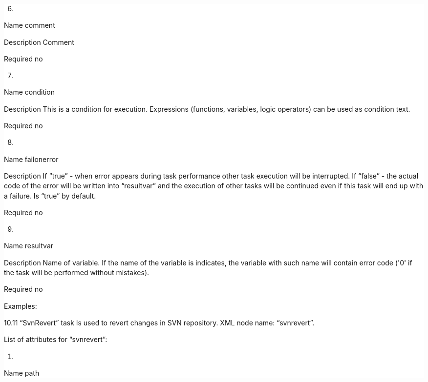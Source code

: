 6.
Name
comment

Description
Comment

Required
no

7.
Name
condition

Description
This is a condition for execution. Expressions (functions, variables, logic operators) can be used as condition text.

Required
no

8.
Name
failonerror

Description
If “true” - when error appears during task performance other task execution will be interrupted.
If “false” - the actual code of the error will be written into “resultvar” and the execution of other tasks will be continued even if this task will end up with a failure.
Is “true” by default.

Required
no

9.
Name
resultvar

Description
Name of variable. If the name of the variable is indicates, the variable with such name will contain error code ('0' if the task will be performed without mistakes).

Required
no

Examples:

<svnrevisionnum url="${projSvnPath}" login="${svn.login}" password="${svn.psw}" valuevar="svn.revision" />

10.11 “SvnRevert” task
Is used to revert changes in SVN repository. XML node name: “svnrevert”.

List of attributes for “svnrevert”:

1.
Name
path
